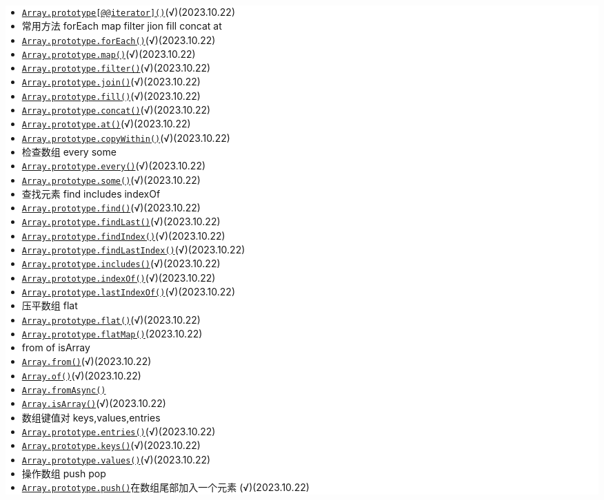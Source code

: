   - [`Array.prototype[@@iterator]()`](https://developer.mozilla.org/zh-CN/docs/Web/JavaScript/Reference/Global_Objects/Array/@@iterator)(√)(2023.10.22)
  - 常用方法 forEach map filter jion fill concat at
  - [`Array.prototype.forEach()`](https://developer.mozilla.org/zh-CN/docs/Web/JavaScript/Reference/Global_Objects/Array/forEach)(√)(2023.10.22)
  - [`Array.prototype.map()`](https://developer.mozilla.org/zh-CN/docs/Web/JavaScript/Reference/Global_Objects/Array/map)(√)(2023.10.22)
  - [`Array.prototype.filter()`](https://developer.mozilla.org/zh-CN/docs/Web/JavaScript/Reference/Global_Objects/Array/filter)(√)(2023.10.22)
  - [`Array.prototype.join()`](https://developer.mozilla.org/zh-CN/docs/Web/JavaScript/Reference/Global_Objects/Array/join)(√)(2023.10.22)
  - [`Array.prototype.fill()`](https://developer.mozilla.org/zh-CN/docs/Web/JavaScript/Reference/Global_Objects/Array/fill)(√)(2023.10.22)
  - [`Array.prototype.concat()`](https://developer.mozilla.org/zh-CN/docs/Web/JavaScript/Reference/Global_Objects/Array/concat)(√)(2023.10.22)
  - [`Array.prototype.at()`](https://developer.mozilla.org/zh-CN/docs/Web/JavaScript/Reference/Global_Objects/Array/at)(√)(2023.10.22)
  - [`Array.prototype.copyWithin()`](https://developer.mozilla.org/zh-CN/docs/Web/JavaScript/Reference/Global_Objects/Array/copyWithin)(√)(2023.10.22)
  - 检查数组 every some
  - [`Array.prototype.every()`](https://developer.mozilla.org/zh-CN/docs/Web/JavaScript/Reference/Global_Objects/Array/every)(√)(2023.10.22)
  - [`Array.prototype.some()`](https://developer.mozilla.org/zh-CN/docs/Web/JavaScript/Reference/Global_Objects/Array/some)(√)(2023.10.22)
  - 查找元素 find includes indexOf
  - [`Array.prototype.find()`](https://developer.mozilla.org/zh-CN/docs/Web/JavaScript/Reference/Global_Objects/Array/find)(√)(2023.10.22)
  - [`Array.prototype.findLast()`](https://developer.mozilla.org/zh-CN/docs/Web/JavaScript/Reference/Global_Objects/Array/findLast)(√)(2023.10.22)
  - [`Array.prototype.findIndex()`](https://developer.mozilla.org/zh-CN/docs/Web/JavaScript/Reference/Global_Objects/Array/findIndex)(√)(2023.10.22)
  - [`Array.prototype.findLastIndex()`](https://developer.mozilla.org/zh-CN/docs/Web/JavaScript/Reference/Global_Objects/Array/findLastIndex)(√)(2023.10.22)
  - [`Array.prototype.includes()`](https://developer.mozilla.org/zh-CN/docs/Web/JavaScript/Reference/Global_Objects/Array/includes)(√)(2023.10.22)
  - [`Array.prototype.indexOf()`](https://developer.mozilla.org/zh-CN/docs/Web/JavaScript/Reference/Global_Objects/Array/indexOf)(√)(2023.10.22)
  - [`Array.prototype.lastIndexOf()`](https://developer.mozilla.org/zh-CN/docs/Web/JavaScript/Reference/Global_Objects/Array/lastIndexOf)(√)(2023.10.22)
  - 压平数组 flat
  - [`Array.prototype.flat()`](https://developer.mozilla.org/zh-CN/docs/Web/JavaScript/Reference/Global_Objects/Array/flat)(√)(2023.10.22)
  - [`Array.prototype.flatMap()`](https://developer.mozilla.org/zh-CN/docs/Web/JavaScript/Reference/Global_Objects/Array/flatMap)(2023.10.22)
  - from of isArray
  - [`Array.from()`](https://developer.mozilla.org/zh-CN/docs/Web/JavaScript/Reference/Global_Objects/Array/from)(√)(2023.10.22)
  - [`Array.of()`](https://developer.mozilla.org/zh-CN/docs/Web/JavaScript/Reference/Global_Objects/Array/of)(√)(2023.10.22)
  - [`Array.fromAsync()`](https://developer.mozilla.org/zh-CN/docs/Web/JavaScript/Reference/Global_Objects/Array/fromAsync)
  - [`Array.isArray()`](https://developer.mozilla.org/zh-CN/docs/Web/JavaScript/Reference/Global_Objects/Array/isArray)(√)(2023.10.22)
  - 数组键值对 keys,values,entries
  - [`Array.prototype.entries()`](https://developer.mozilla.org/zh-CN/docs/Web/JavaScript/Reference/Global_Objects/Array/entries)(√)(2023.10.22)
  - [`Array.prototype.keys()`](https://developer.mozilla.org/zh-CN/docs/Web/JavaScript/Reference/Global_Objects/Array/keys)(√)(2023.10.22)
  - [`Array.prototype.values()`](https://developer.mozilla.org/zh-CN/docs/Web/JavaScript/Reference/Global_Objects/Array/values)(√)(2023.10.22)
  - 操作数组 push pop
  - [`Array.prototype.push()`](https://developer.mozilla.org/zh-CN/docs/Web/JavaScript/Reference/Global_Objects/Array/push)在数组尾部加入一个元素 (√)(2023.10.22) 